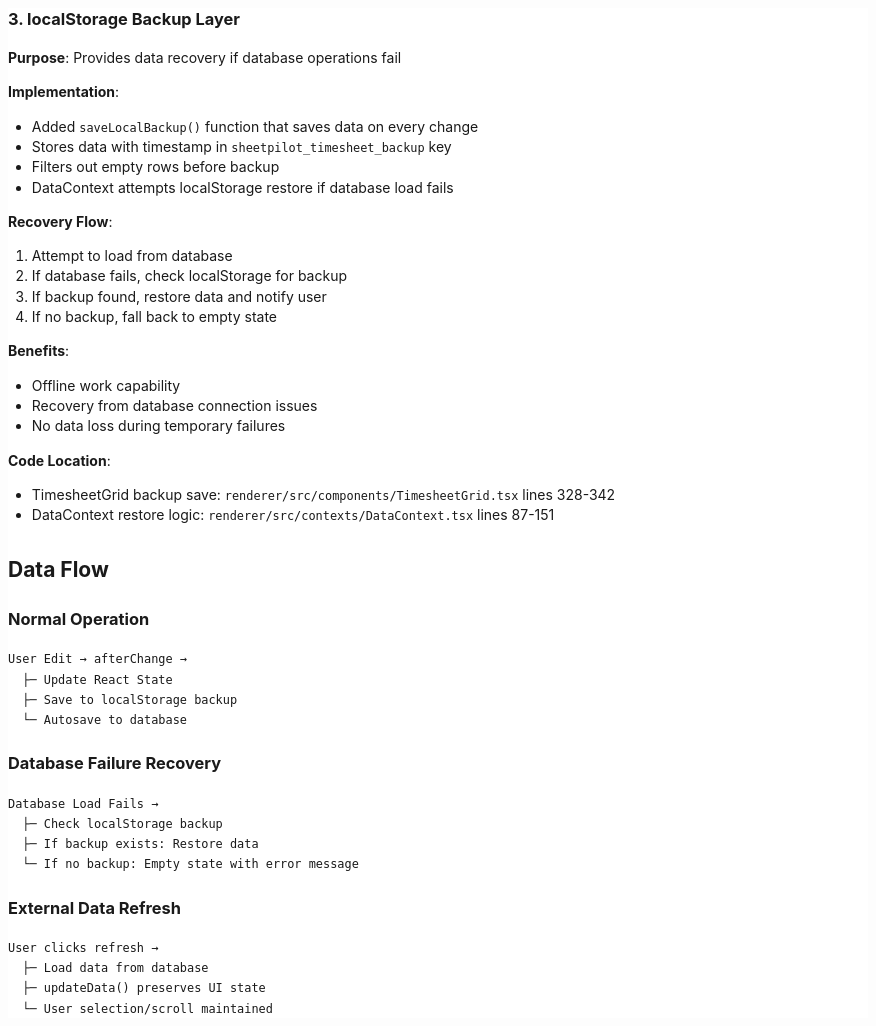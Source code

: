 ### 3. localStorage Backup Layer

**Purpose**: Provides data recovery if database operations fail

**Implementation**:

- Added `saveLocalBackup()` function that saves data on every change
- Stores data with timestamp in `sheetpilot_timesheet_backup` key
- Filters out empty rows before backup
- DataContext attempts localStorage restore if database load fails

**Recovery Flow**:

1. Attempt to load from database
2. If database fails, check localStorage for backup
3. If backup found, restore data and notify user
4. If no backup, fall back to empty state

**Benefits**:

- Offline work capability
- Recovery from database connection issues
- No data loss during temporary failures

**Code Location**:

- TimesheetGrid backup save: `renderer/src/components/TimesheetGrid.tsx` lines 328-342
- DataContext restore logic: `renderer/src/contexts/DataContext.tsx` lines 87-151

## Data Flow

### Normal Operation

```
User Edit → afterChange → 
  ├─ Update React State
  ├─ Save to localStorage backup
  └─ Autosave to database
```

### Database Failure Recovery

```
Database Load Fails → 
  ├─ Check localStorage backup
  ├─ If backup exists: Restore data
  └─ If no backup: Empty state with error message
```

### External Data Refresh

```
User clicks refresh → 
  ├─ Load data from database
  ├─ updateData() preserves UI state
  └─ User selection/scroll maintained
```
